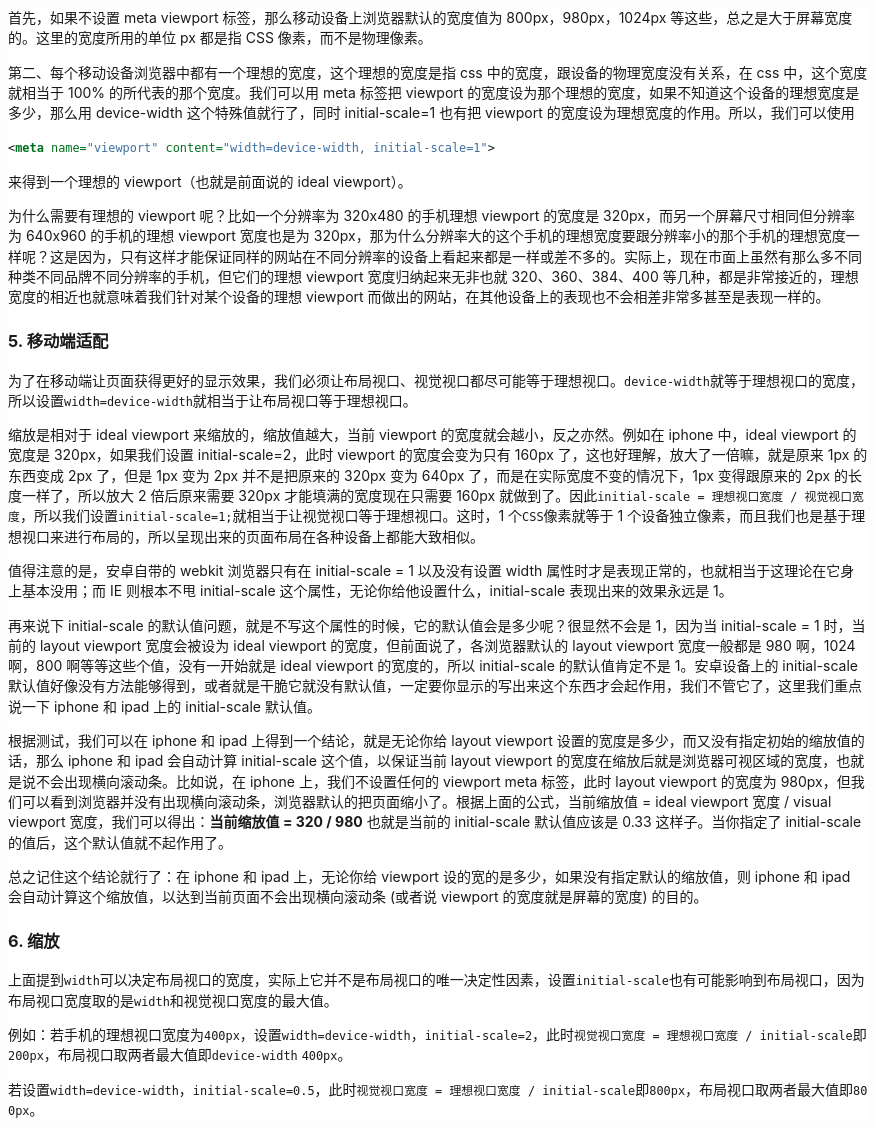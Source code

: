 首先，如果不设置 meta viewport 标签，那么移动设备上浏览器默认的宽度值为 800px，980px，1024px 等这些，总之是大于屏幕宽度的。这里的宽度所用的单位 px 都是指 CSS 像素，而不是物理像素。

第二、每个移动设备浏览器中都有一个理想的宽度，这个理想的宽度是指 css 中的宽度，跟设备的物理宽度没有关系，在 css 中，这个宽度就相当于 100% 的所代表的那个宽度。我们可以用 meta 标签把 viewport 的宽度设为那个理想的宽度，如果不知道这个设备的理想宽度是多少，那么用 device-width 这个特殊值就行了，同时 initial-scale=1 也有把 viewport 的宽度设为理想宽度的作用。所以，我们可以使用

```xml
<meta name="viewport" content="width=device-width, initial-scale=1">
```

来得到一个理想的 viewport（也就是前面说的 ideal viewport）。

为什么需要有理想的 viewport 呢？比如一个分辨率为 320x480 的手机理想 viewport 的宽度是 320px，而另一个屏幕尺寸相同但分辨率为 640x960 的手机的理想 viewport 宽度也是为 320px，那为什么分辨率大的这个手机的理想宽度要跟分辨率小的那个手机的理想宽度一样呢？这是因为，只有这样才能保证同样的网站在不同分辨率的设备上看起来都是一样或差不多的。实际上，现在市面上虽然有那么多不同种类不同品牌不同分辨率的手机，但它们的理想 viewport 宽度归纳起来无非也就 320、360、384、400 等几种，都是非常接近的，理想宽度的相近也就意味着我们针对某个设备的理想 viewport 而做出的网站，在其他设备上的表现也不会相差非常多甚至是表现一样的。

### 5. 移动端适配

为了在移动端让页面获得更好的显示效果，我们必须让布局视口、视觉视口都尽可能等于理想视口。`device-width`就等于理想视口的宽度，所以设置`width=device-width`就相当于让布局视口等于理想视口。

缩放是相对于 ideal viewport 来缩放的，缩放值越大，当前 viewport 的宽度就会越小，反之亦然。例如在 iphone 中，ideal viewport 的宽度是 320px，如果我们设置 initial-scale=2，此时 viewport 的宽度会变为只有 160px 了，这也好理解，放大了一倍嘛，就是原来 1px 的东西变成 2px 了，但是 1px 变为 2px 并不是把原来的 320px 变为 640px 了，而是在实际宽度不变的情况下，1px 变得跟原来的 2px 的长度一样了，所以放大 2 倍后原来需要 320px 才能填满的宽度现在只需要 160px 就做到了。因此`initial-scale = 理想视口宽度 / 视觉视口宽度`，所以我们设置`initial-scale=1;`就相当于让视觉视口等于理想视口。这时，1 个`CSS`像素就等于 1 个设备独立像素，而且我们也是基于理想视口来进行布局的，所以呈现出来的页面布局在各种设备上都能大致相似。

值得注意的是，安卓自带的 webkit 浏览器只有在 initial-scale = 1 以及没有设置 width 属性时才是表现正常的，也就相当于这理论在它身上基本没用；而 IE 则根本不甩 initial-scale 这个属性，无论你给他设置什么，initial-scale 表现出来的效果永远是 1。

再来说下 initial-scale 的默认值问题，就是不写这个属性的时候，它的默认值会是多少呢？很显然不会是 1，因为当 initial-scale = 1 时，当前的 layout viewport 宽度会被设为 ideal viewport 的宽度，但前面说了，各浏览器默认的 layout viewport 宽度一般都是 980 啊，1024 啊，800 啊等等这些个值，没有一开始就是 ideal viewport 的宽度的，所以 initial-scale 的默认值肯定不是 1。安卓设备上的 initial-scale 默认值好像没有方法能够得到，或者就是干脆它就没有默认值，一定要你显示的写出来这个东西才会起作用，我们不管它了，这里我们重点说一下 iphone 和 ipad 上的 initial-scale 默认值。

根据测试，我们可以在 iphone 和 ipad 上得到一个结论，就是无论你给 layout viewport 设置的宽度是多少，而又没有指定初始的缩放值的话，那么 iphone 和 ipad 会自动计算 initial-scale 这个值，以保证当前 layout viewport 的宽度在缩放后就是浏览器可视区域的宽度，也就是说不会出现横向滚动条。比如说，在 iphone 上，我们不设置任何的 viewport meta 标签，此时 layout viewport 的宽度为 980px，但我们可以看到浏览器并没有出现横向滚动条，浏览器默认的把页面缩小了。根据上面的公式，当前缩放值 = ideal viewport 宽度 / visual viewport 宽度，我们可以得出：**当前缩放值 = 320 / 980**
 也就是当前的 initial-scale 默认值应该是 0.33 这样子。当你指定了 initial-scale 的值后，这个默认值就不起作用了。

总之记住这个结论就行了：在 iphone 和 ipad 上，无论你给 viewport 设的宽的是多少，如果没有指定默认的缩放值，则 iphone 和 ipad 会自动计算这个缩放值，以达到当前页面不会出现横向滚动条 (或者说 viewport 的宽度就是屏幕的宽度) 的目的。

### 6. 缩放

上面提到`width`可以决定布局视口的宽度，实际上它并不是布局视口的唯一决定性因素，设置`initial-scale`也有可能影响到布局视口，因为布局视口宽度取的是`width`和视觉视口宽度的最大值。

例如：若手机的理想视口宽度为`400px`，设置`width=device-width`，`initial-scale=2`，此时`视觉视口宽度 = 理想视口宽度 / initial-scale`即`200px`，布局视口取两者最大值即`device-width` `400px`。

若设置`width=device-width`，`initial-scale=0.5`，此时`视觉视口宽度 = 理想视口宽度 / initial-scale`即`800px`，布局视口取两者最大值即`800px`。
